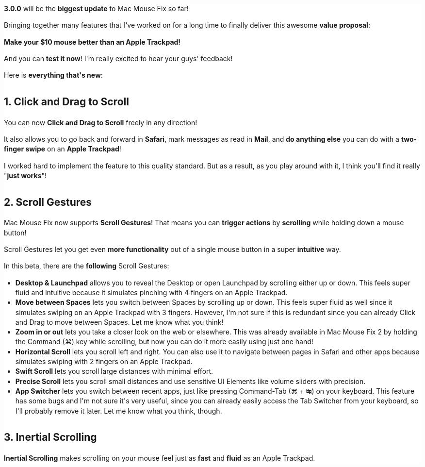 **3.0.0** will be the **biggest update** to Mac Mouse Fix so far! 

Bringing together many features that I've worked on for a long time to finally deliver this awesome **value proposal**: 

**Make your $10 mouse better than an Apple Trackpad!**

And you can **test it now**! I'm really excited to hear your guys' feedback!

Here is **everything that's new**:

## 1. Click and Drag to Scroll

You can now **Click and Drag to Scroll** freely in any direction! 

It also allows you to go back and forward in **Safari**, mark messages as read in **Mail**, and **do anything else** you can do with a **two-finger swipe** on an **Apple Trackpad**! 

I worked hard to implement the feature to this quality standard. But as a result, as you play around with it, I think you'll find it really "**just works**"!

## 2. Scroll Gestures

Mac Mouse Fix now supports **Scroll Gestures**!
That means you can **trigger actions** by **scrolling** while holding down a mouse button!

Scroll Gestures let you get even **more functionality** out of a single mouse button in a super **intuitive** way.

In this beta, there are the **following** Scroll Gestures:

  - **Desktop & Launchpad** allows you to reveal the Desktop or open Launchpad by scrolling either up or down. This feels super fluid and intuitive because it simulates pinching with 4 fingers on an Apple Trackpad.
  - **Move between Spaces** lets you switch between Spaces by scrolling up or down. This feels super fluid as well since it simulates swiping on an Apple Trackpad with 3 fingers. However, I'm not sure if this is redundant since you can already Click and Drag to move between Spaces. Let me know what you think!
  - **Zoom in or out** lets you take a closer look on the web or elsewhere. This was already available in Mac Mouse Fix 2 by holding the Command (⌘) key while scrolling, but now you can do it more easily using just one hand!
  - **Horizontal Scroll** lets you scroll left and right. You can also use it to navigate between pages in Safari and other apps because simulates swiping with 2 fingers on an Apple Trackpad.
  - **Swift Scroll** lets you scroll large distances with minimal effort.
  - **Precise Scroll** lets you scroll small distances and use sensitive UI Elements like volume sliders with precision.
  - **App Switcher** lets you switch between recent apps, just like pressing Command-Tab (⌘ + ↹) on your keyboard. This feature has some bugs and I'm not sure it's very useful, since you can already easily access the Tab Switcher from your keyboard, so I'll probably remove it later. Let me know what you think, though.

## 3. Inertial Scrolling

**Inertial Scrolling** makes scrolling on your mouse feel just as **fast** and **fluid** as an Apple Trackpad. 
